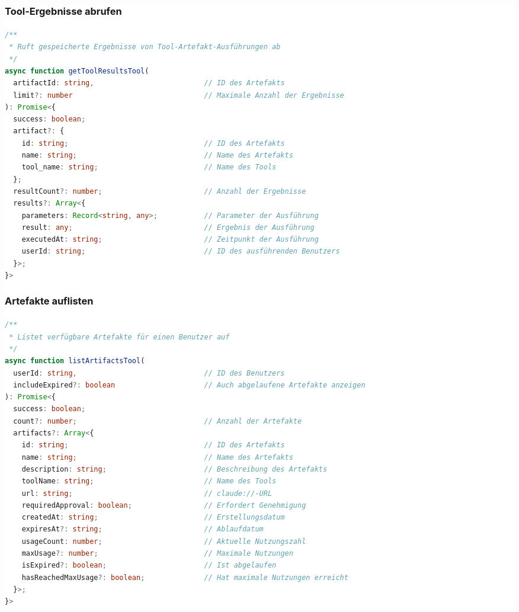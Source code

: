 ### Tool-Ergebnisse abrufen

```typescript
/**
 * Ruft gespeicherte Ergebnisse von Tool-Artefakt-Ausführungen ab
 */
async function getToolResultsTool(
  artifactId: string,                          // ID des Artefakts
  limit?: number                               // Maximale Anzahl der Ergebnisse
): Promise<{
  success: boolean;
  artifact?: {
    id: string;                                // ID des Artefakts
    name: string;                              // Name des Artefakts
    tool_name: string;                         // Name des Tools
  };
  resultCount?: number;                        // Anzahl der Ergebnisse
  results?: Array<{
    parameters: Record<string, any>;           // Parameter der Ausführung
    result: any;                               // Ergebnis der Ausführung
    executedAt: string;                        // Zeitpunkt der Ausführung
    userId: string;                            // ID des ausführenden Benutzers
  }>;
}>
```

### Artefakte auflisten

```typescript
/**
 * Listet verfügbare Artefakte für einen Benutzer auf
 */
async function listArtifactsTool(
  userId: string,                              // ID des Benutzers
  includeExpired?: boolean                     // Auch abgelaufene Artefakte anzeigen
): Promise<{
  success: boolean;
  count?: number;                              // Anzahl der Artefakte
  artifacts?: Array<{
    id: string;                                // ID des Artefakts
    name: string;                              // Name des Artefakts
    description: string;                       // Beschreibung des Artefakts
    toolName: string;                          // Name des Tools
    url: string;                               // claude://-URL
    requiredApproval: boolean;                 // Erfordert Genehmigung
    createdAt: string;                         // Erstellungsdatum
    expiresAt?: string;                        // Ablaufdatum
    usageCount: number;                        // Aktuelle Nutzungszahl
    maxUsage?: number;                         // Maximale Nutzungen
    isExpired?: boolean;                       // Ist abgelaufen
    hasReachedMaxUsage?: boolean;              // Hat maximale Nutzungen erreicht
  }>;
}>
```
